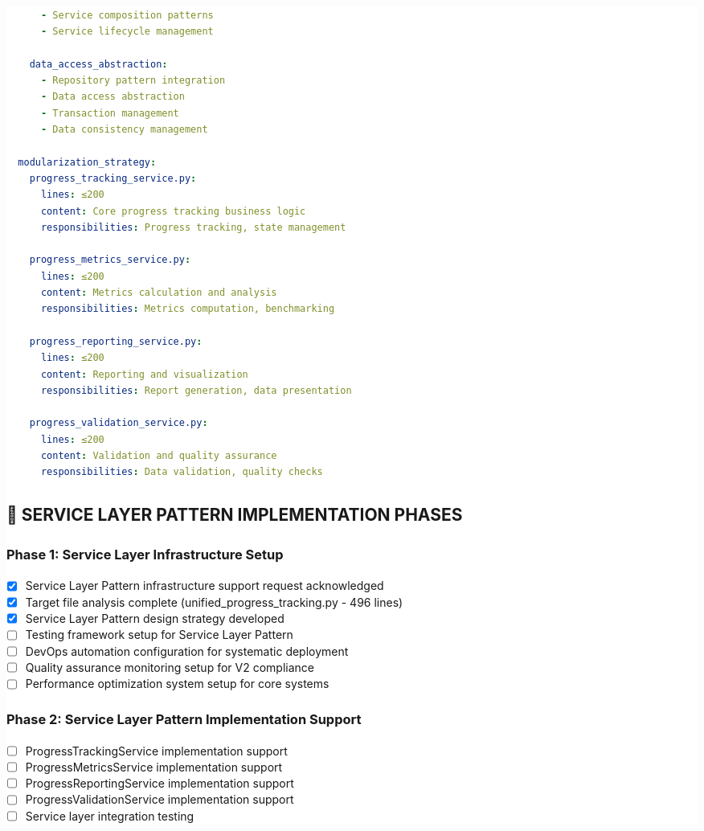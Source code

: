 ```yaml
      - Service composition patterns
      - Service lifecycle management
    
    data_access_abstraction:
      - Repository pattern integration
      - Data access abstraction
      - Transaction management
      - Data consistency management
  
  modularization_strategy:
    progress_tracking_service.py:
      lines: ≤200
      content: Core progress tracking business logic
      responsibilities: Progress tracking, state management
    
    progress_metrics_service.py:
      lines: ≤200
      content: Metrics calculation and analysis
      responsibilities: Metrics computation, benchmarking
    
    progress_reporting_service.py:
      lines: ≤200
      content: Reporting and visualization
      responsibilities: Report generation, data presentation
    
    progress_validation_service.py:
      lines: ≤200
      content: Validation and quality assurance
      responsibilities: Data validation, quality checks
```

## 🎯 **SERVICE LAYER PATTERN IMPLEMENTATION PHASES**

### **Phase 1: Service Layer Infrastructure Setup**
- [x] Service Layer Pattern infrastructure support request acknowledged
- [x] Target file analysis complete (unified_progress_tracking.py - 496 lines)
- [x] Service Layer Pattern design strategy developed
- [ ] Testing framework setup for Service Layer Pattern
- [ ] DevOps automation configuration for systematic deployment
- [ ] Quality assurance monitoring setup for V2 compliance
- [ ] Performance optimization system setup for core systems

### **Phase 2: Service Layer Pattern Implementation Support**
- [ ] ProgressTrackingService implementation support
- [ ] ProgressMetricsService implementation support
- [ ] ProgressReportingService implementation support
- [ ] ProgressValidationService implementation support
- [ ] Service layer integration testing
